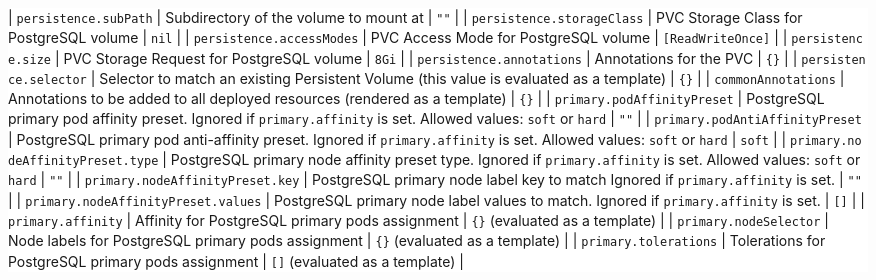 | `persistence.subPath`                         | Subdirectory of the volume to mount at                                                                                                                                                                                                                                                                                                                                                                                                                                     | `""`                                                          |
| `persistence.storageClass`                    | PVC Storage Class for PostgreSQL volume                                                                                                                                                                                                                                                                                                                                                                                                                                    | `nil`                                                         |
| `persistence.accessModes`                     | PVC Access Mode for PostgreSQL volume                                                                                                                                                                                                                                                                                                                                                                                                                                      | `[ReadWriteOnce]`                                             |
| `persistence.size`                            | PVC Storage Request for PostgreSQL volume                                                                                                                                                                                                                                                                                                                                                                                                                                  | `8Gi`                                                         |
| `persistence.annotations`                     | Annotations for the PVC                                                                                                                                                                                                                                                                                                                                                                                                                                                    | `{}`                                                          |
| `persistence.selector`                        | Selector to match an existing Persistent Volume (this value is evaluated as a template)                                                                                                                                                                                                                                                                                                                                                                                    | `{}`                                                          |
| `commonAnnotations`                           | Annotations to be added to all deployed resources (rendered as a template)                                                                                                                                                                                                                                                                                                                                                                                                 | `{}`                                                          |
| `primary.podAffinityPreset`                   | PostgreSQL primary pod affinity preset. Ignored if `primary.affinity` is set. Allowed values: `soft` or `hard`            | `""`                                                         |
| `primary.podAntiAffinityPreset`               | PostgreSQL primary pod anti-affinity preset. Ignored if `primary.affinity` is set. Allowed values: `soft` or `hard`       | `soft`                                                       |
| `primary.nodeAffinityPreset.type`             | PostgreSQL primary node affinity preset type. Ignored if `primary.affinity` is set. Allowed values: `soft` or `hard`      | `""`                                                         |
| `primary.nodeAffinityPreset.key`              | PostgreSQL primary node label key to match Ignored if `primary.affinity` is set.                                          | `""`                                                         |
| `primary.nodeAffinityPreset.values`           | PostgreSQL primary node label values to match. Ignored if `primary.affinity` is set.                                      | `[]`                                                         |
| `primary.affinity`                            | Affinity for PostgreSQL primary pods assignment                                                                           | `{}` (evaluated as a template)                               |
| `primary.nodeSelector`                        | Node labels for PostgreSQL primary pods assignment                                                                        | `{}` (evaluated as a template)                               |
| `primary.tolerations`                         | Tolerations for PostgreSQL primary pods assignment                                                                        | `[]` (evaluated as a template)                               |